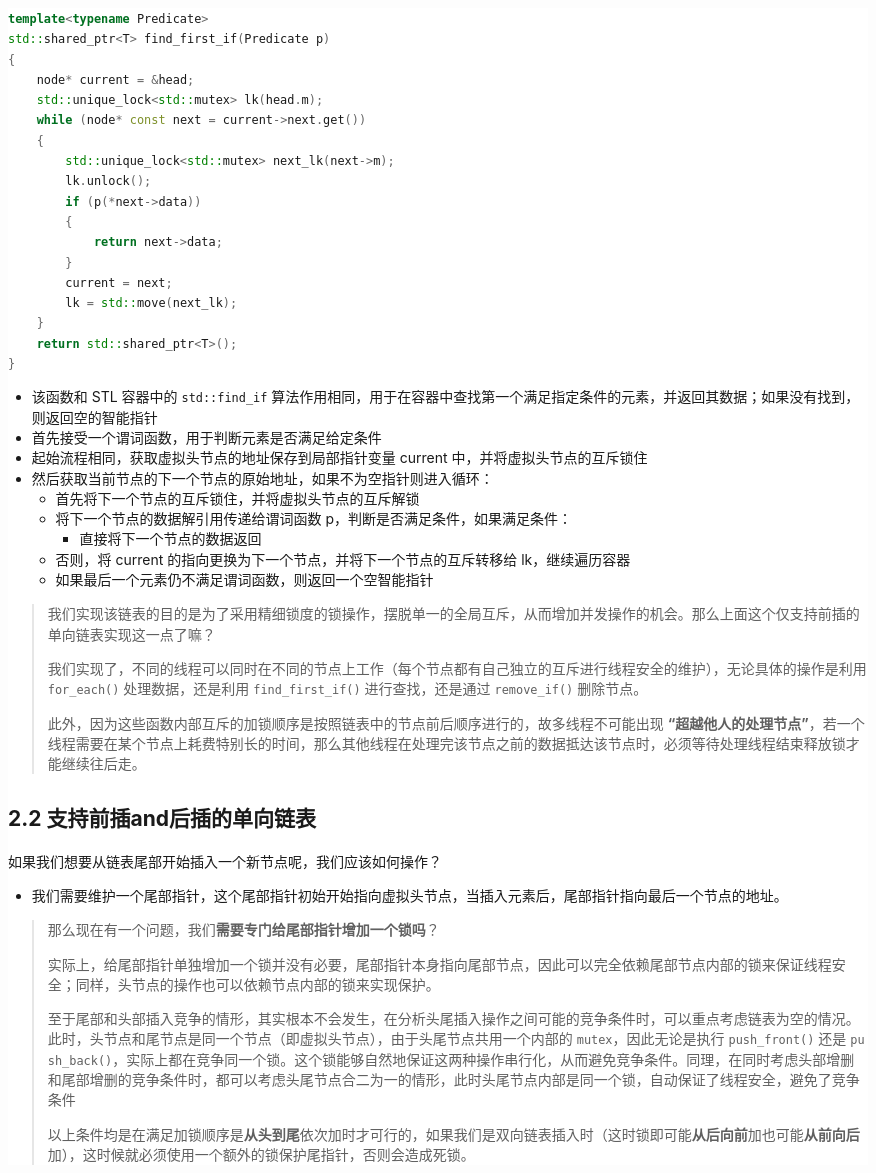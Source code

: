 ```cpp
template<typename Predicate>
std::shared_ptr<T> find_first_if(Predicate p)
{
    node* current = &head;
    std::unique_lock<std::mutex> lk(head.m);
    while (node* const next = current->next.get())
    {
        std::unique_lock<std::mutex> next_lk(next->m);
        lk.unlock();
        if (p(*next->data))
        {
            return next->data;
        }
        current = next;
        lk = std::move(next_lk);
    }
    return std::shared_ptr<T>();
}
```

- 该函数和 STL 容器中的 `std::find_if` 算法作用相同，用于在容器中查找第一个满足指定条件的元素，并返回其数据；如果没有找到，则返回空的智能指针
- 首先接受一个谓词函数，用于判断元素是否满足给定条件
- 起始流程相同，获取虚拟头节点的地址保存到局部指针变量 current 中，并将虚拟头节点的互斥锁住
- 然后获取当前节点的下一个节点的原始地址，如果不为空指针则进入循环：
  - 首先将下一个节点的互斥锁住，并将虚拟头节点的互斥解锁
  - 将下一个节点的数据解引用传递给谓词函数 p，判断是否满足条件，如果满足条件：
    - 直接将下一个节点的数据返回
  - 否则，将 current 的指向更换为下一个节点，并将下一个节点的互斥转移给 lk，继续遍历容器
  - 如果最后一个元素仍不满足谓词函数，则返回一个空智能指针

> 我们实现该链表的目的是为了采用精细锁度的锁操作，摆脱单一的全局互斥，从而增加并发操作的机会。那么上面这个仅支持前插的单向链表实现这一点了嘛？
>
> 我们实现了，不同的线程可以同时在不同的节点上工作（每个节点都有自己独立的互斥进行线程安全的维护），无论具体的操作是利用  `for_each()` 处理数据，还是利用 `find_first_if()` 进行查找，还是通过  `remove_if()` 删除节点。
>
> 此外，因为这些函数内部互斥的加锁顺序是按照链表中的节点前后顺序进行的，故多线程不可能出现 **“超越他人的处理节点”**，若一个线程需要在某个节点上耗费特别长的时间，那么其他线程在处理完该节点之前的数据抵达该节点时，必须等待处理线程结束释放锁才能继续往后走。

## 2.2 支持前插and后插的单向链表

如果我们想要从链表尾部开始插入一个新节点呢，我们应该如何操作？

- 我们需要维护一个尾部指针，这个尾部指针初始开始指向虚拟头节点，当插入元素后，尾部指针指向最后一个节点的地址。

> 那么现在有一个问题，我们**需要专门给尾部指针增加一个锁吗**？
>
> 实际上，给尾部指针单独增加一个锁并没有必要，尾部指针本身指向尾部节点，因此可以完全依赖尾部节点内部的锁来保证线程安全；同样，头节点的操作也可以依赖节点内部的锁来实现保护。
>
> 至于尾部和头部插入竞争的情形，其实根本不会发生，在分析头尾插入操作之间可能的竞争条件时，可以重点考虑链表为空的情况。此时，头节点和尾节点是同一个节点（即虚拟头节点），由于头尾节点共用一个内部的 `mutex`，因此无论是执行 `push_front()` 还是 `push_back()`，实际上都在竞争同一个锁。这个锁能够自然地保证这两种操作串行化，从而避免竞争条件。同理，在同时考虑头部增删和尾部增删的竞争条件时，都可以考虑头尾节点合二为一的情形，此时头尾节点内部是同一个锁，自动保证了线程安全，避免了竞争条件
>
> 以上条件均是在满足加锁顺序是**从头到尾**依次加时才可行的，如果我们是双向链表插入时（这时锁即可能**从后向前**加也可能**从前向后**加），这时候就必须使用一个额外的锁保护尾指针，否则会造成死锁。
